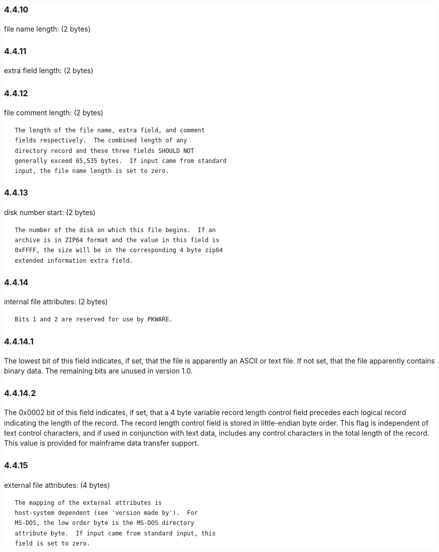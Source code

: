    ### 4.4.10
   file name length: (2 bytes)
   ### 4.4.11
   extra field length: (2 bytes)
   ### 4.4.12
   file comment length: (2 bytes)

       The length of the file name, extra field, and comment
       fields respectively.  The combined length of any
       directory record and these three fields SHOULD NOT
       generally exceed 65,535 bytes.  If input came from standard
       input, the file name length is set to zero.  


   ### 4.4.13
   disk number start: (2 bytes)

       The number of the disk on which this file begins.  If an 
       archive is in ZIP64 format and the value in this field is 
       0xFFFF, the size will be in the corresponding 4 byte zip64 
       extended information extra field.

   ### 4.4.14
   internal file attributes: (2 bytes)

       Bits 1 and 2 are reserved for use by PKWARE.

 ### 4.4.14.1 
The lowest bit of this field indicates, if set, 
       that the file is apparently an ASCII or text file.  If not
       set, that the file apparently contains binary data.
       The remaining bits are unused in version 1.0.

 ### 4.4.14.2 
The 0x0002 bit of this field indicates, if set, that 
       a 4 byte variable record length control field precedes each 
       logical record indicating the length of the record. The 
       record length control field is stored in little-endian byte
       order.  This flag is independent of text control characters, 
       and if used in conjunction with text data, includes any 
       control characters in the total length of the record. This 
       value is provided for mainframe data transfer support.

   ### 4.4.15
   external file attributes: (4 bytes)

       The mapping of the external attributes is
       host-system dependent (see 'version made by').  For
       MS-DOS, the low order byte is the MS-DOS directory
       attribute byte.  If input came from standard input, this
       field is set to zero.
